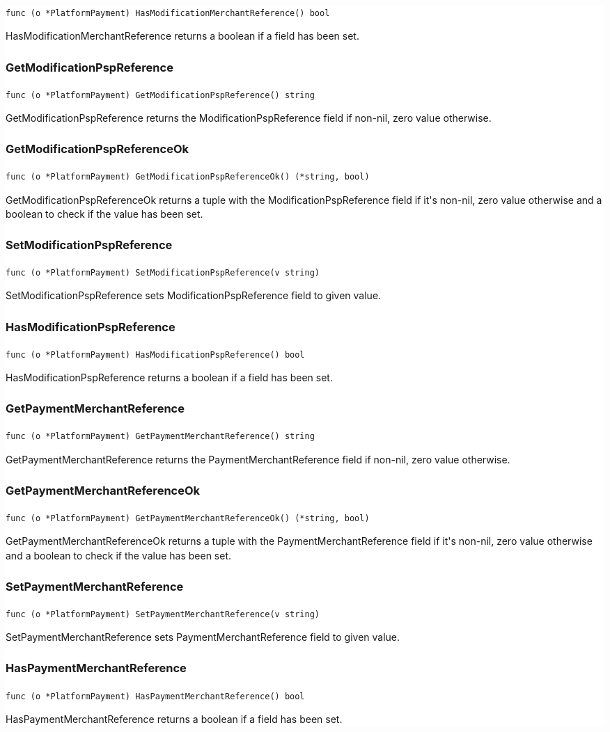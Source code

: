 `func (o *PlatformPayment) HasModificationMerchantReference() bool`

HasModificationMerchantReference returns a boolean if a field has been set.

### GetModificationPspReference

`func (o *PlatformPayment) GetModificationPspReference() string`

GetModificationPspReference returns the ModificationPspReference field if non-nil, zero value otherwise.

### GetModificationPspReferenceOk

`func (o *PlatformPayment) GetModificationPspReferenceOk() (*string, bool)`

GetModificationPspReferenceOk returns a tuple with the ModificationPspReference field if it's non-nil, zero value otherwise
and a boolean to check if the value has been set.

### SetModificationPspReference

`func (o *PlatformPayment) SetModificationPspReference(v string)`

SetModificationPspReference sets ModificationPspReference field to given value.

### HasModificationPspReference

`func (o *PlatformPayment) HasModificationPspReference() bool`

HasModificationPspReference returns a boolean if a field has been set.

### GetPaymentMerchantReference

`func (o *PlatformPayment) GetPaymentMerchantReference() string`

GetPaymentMerchantReference returns the PaymentMerchantReference field if non-nil, zero value otherwise.

### GetPaymentMerchantReferenceOk

`func (o *PlatformPayment) GetPaymentMerchantReferenceOk() (*string, bool)`

GetPaymentMerchantReferenceOk returns a tuple with the PaymentMerchantReference field if it's non-nil, zero value otherwise
and a boolean to check if the value has been set.

### SetPaymentMerchantReference

`func (o *PlatformPayment) SetPaymentMerchantReference(v string)`

SetPaymentMerchantReference sets PaymentMerchantReference field to given value.

### HasPaymentMerchantReference

`func (o *PlatformPayment) HasPaymentMerchantReference() bool`

HasPaymentMerchantReference returns a boolean if a field has been set.
